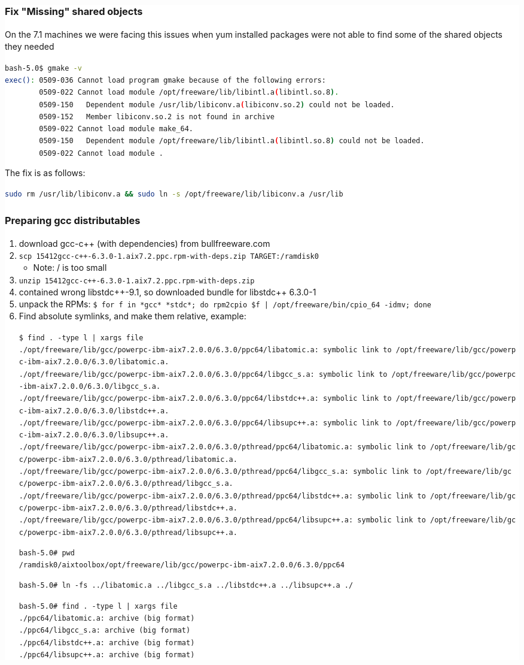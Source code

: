 
### Fix "Missing" shared objects

On the 7.1 machines we were facing this issues when yum installed packages were
not able to find some of the shared objects they needed

```sh
bash-5.0$ gmake -v
exec(): 0509-036 Cannot load program gmake because of the following errors:
        0509-022 Cannot load module /opt/freeware/lib/libintl.a(libintl.so.8).
        0509-150   Dependent module /usr/lib/libiconv.a(libiconv.so.2) could not be loaded.
        0509-152   Member libiconv.so.2 is not found in archive
        0509-022 Cannot load module make_64.
        0509-150   Dependent module /opt/freeware/lib/libintl.a(libintl.so.8) could not be loaded.
        0509-022 Cannot load module .
```

The fix is as follows:

```sh
sudo rm /usr/lib/libiconv.a && sudo ln -s /opt/freeware/lib/libiconv.a /usr/lib
```

### Preparing gcc distributables

1. download gcc-c++ (with dependencies) from bullfreeware.com
2. `scp 15412gcc-c++-6.3.0-1.aix7.2.ppc.rpm-with-deps.zip TARGET:/ramdisk0`
   - Note: / is too small
3. `unzip 15412gcc-c++-6.3.0-1.aix7.2.ppc.rpm-with-deps.zip`
4. contained wrong libstdc++-9.1, so downloaded bundle for libstdc++ 6.3.0-1
5. unpack the RPMs:
        `$ for f in *gcc* *stdc*; do rpm2cpio $f | /opt/freeware/bin/cpio_64 -idmv; done`
5. Find absolute symlinks, and make them relative, example:
	```
	$ find . -type l | xargs file
	./opt/freeware/lib/gcc/powerpc-ibm-aix7.2.0.0/6.3.0/ppc64/libatomic.a: symbolic link to /opt/freeware/lib/gcc/powerpc-ibm-aix7.2.0.0/6.3.0/libatomic.a.
	./opt/freeware/lib/gcc/powerpc-ibm-aix7.2.0.0/6.3.0/ppc64/libgcc_s.a: symbolic link to /opt/freeware/lib/gcc/powerpc-ibm-aix7.2.0.0/6.3.0/libgcc_s.a.
	./opt/freeware/lib/gcc/powerpc-ibm-aix7.2.0.0/6.3.0/ppc64/libstdc++.a: symbolic link to /opt/freeware/lib/gcc/powerpc-ibm-aix7.2.0.0/6.3.0/libstdc++.a.
	./opt/freeware/lib/gcc/powerpc-ibm-aix7.2.0.0/6.3.0/ppc64/libsupc++.a: symbolic link to /opt/freeware/lib/gcc/powerpc-ibm-aix7.2.0.0/6.3.0/libsupc++.a.
	./opt/freeware/lib/gcc/powerpc-ibm-aix7.2.0.0/6.3.0/pthread/ppc64/libatomic.a: symbolic link to /opt/freeware/lib/gcc/powerpc-ibm-aix7.2.0.0/6.3.0/pthread/libatomic.a.
	./opt/freeware/lib/gcc/powerpc-ibm-aix7.2.0.0/6.3.0/pthread/ppc64/libgcc_s.a: symbolic link to /opt/freeware/lib/gcc/powerpc-ibm-aix7.2.0.0/6.3.0/pthread/libgcc_s.a.
	./opt/freeware/lib/gcc/powerpc-ibm-aix7.2.0.0/6.3.0/pthread/ppc64/libstdc++.a: symbolic link to /opt/freeware/lib/gcc/powerpc-ibm-aix7.2.0.0/6.3.0/pthread/libstdc++.a.
	./opt/freeware/lib/gcc/powerpc-ibm-aix7.2.0.0/6.3.0/pthread/ppc64/libsupc++.a: symbolic link to /opt/freeware/lib/gcc/powerpc-ibm-aix7.2.0.0/6.3.0/pthread/libsupc++.a.
	```
	```
	bash-5.0# pwd
	/ramdisk0/aixtoolbox/opt/freeware/lib/gcc/powerpc-ibm-aix7.2.0.0/6.3.0/ppc64
	```
	```
	bash-5.0# ln -fs ../libatomic.a ../libgcc_s.a ../libstdc++.a ../libsupc++.a ./
	```
	```
	bash-5.0# find . -type l | xargs file
	./ppc64/libatomic.a: archive (big format)
	./ppc64/libgcc_s.a: archive (big format)
	./ppc64/libstdc++.a: archive (big format)
	./ppc64/libsupc++.a: archive (big format)
